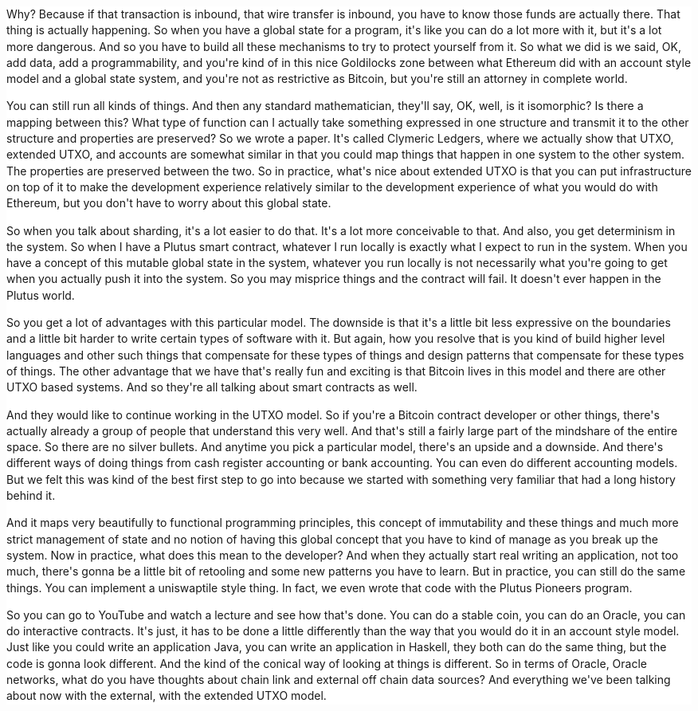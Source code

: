 Why? Because if that transaction is inbound, that wire transfer is inbound, you have to know those funds are actually there. That thing is actually happening. So when you have a global state for a program, it's like you can do a lot more with it, but it's a lot more dangerous. And so you have to build all these mechanisms to try to protect yourself from it. So what we did is we said, OK, add data, add a programmability, and you're kind of in this nice Goldilocks zone between what Ethereum did with an account style model and a global state system, and you're not as restrictive as Bitcoin, but you're still an attorney in complete world.

You can still run all kinds of things. And then any standard mathematician, they'll say, OK, well, is it isomorphic? Is there a mapping between this? What type of function can I actually take something expressed in one structure and transmit it to the other structure and properties are preserved? So we wrote a paper. It's called Clymeric Ledgers, where we actually show that UTXO, extended UTXO, and accounts are somewhat similar in that you could map things that happen in one system to the other system. The properties are preserved between the two. So in practice, what's nice about extended UTXO is that you can put infrastructure on top of it to make the development experience relatively similar to the development experience of what you would do with Ethereum, but you don't have to worry about this global state.

So when you talk about sharding, it's a lot easier to do that. It's a lot more conceivable to that. And also, you get determinism in the system. So when I have a Plutus smart contract, whatever I run locally is exactly what I expect to run in the system. When you have a concept of this mutable global state in the system, whatever you run locally is not necessarily what you're going to get when you actually push it into the system. So you may misprice things and the contract will fail. It doesn't ever happen in the Plutus world.

So you get a lot of advantages with this particular model. The downside is that it's a little bit less expressive on the boundaries and a little bit harder to write certain types of software with it. But again, how you resolve that is you kind of build higher level languages and other such things that compensate for these types of things and design patterns that compensate for these types of things. The other advantage that we have that's really fun and exciting is that Bitcoin lives in this model and there are other UTXO based systems. And so they're all talking about smart contracts as well.

And they would like to continue working in the UTXO model. So if you're a Bitcoin contract developer or other things, there's actually already a group of people that understand this very well. And that's still a fairly large part of the mindshare of the entire space. So there are no silver bullets. And anytime you pick a particular model, there's an upside and a downside. And there's different ways of doing things from cash register accounting or bank accounting. You can even do different accounting models. But we felt this was kind of the best first step to go into because we started with something very familiar that had a long history behind it.

And it maps very beautifully to functional programming principles, this concept of immutability and these things and much more strict management of state and no notion of having this global concept that you have to kind of manage as you break up the system. Now in practice, what does this mean to the developer? And when they actually start real writing an application, not too much, there's gonna be a little bit of retooling and some new patterns you have to learn. But in practice, you can still do the same things. You can implement a uniswaptile style thing. In fact, we even wrote that code with the Plutus Pioneers program.

So you can go to YouTube and watch a lecture and see how that's done. You can do a stable coin, you can do an Oracle, you can do interactive contracts. It's just, it has to be done a little differently than the way that you would do it in an account style model. Just like you could write an application Java, you can write an application in Haskell, they both can do the same thing, but the code is gonna look different. And the kind of the conical way of looking at things is different. So in terms of Oracle, Oracle networks, what do you have thoughts about chain link and external off chain data sources? And everything we've been talking about now with the external, with the extended UTXO model.
